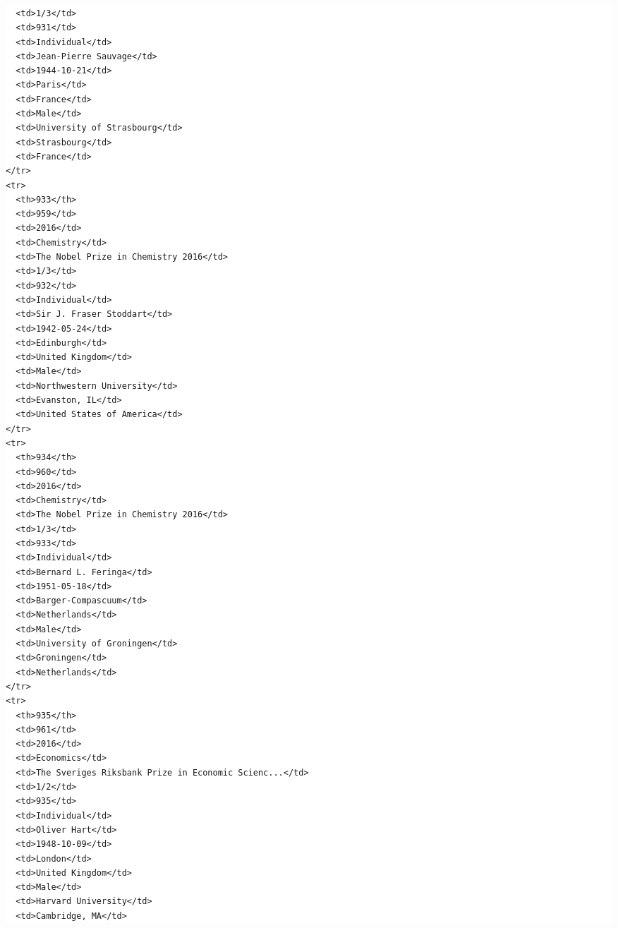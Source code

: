       <td>1/3</td>
      <td>931</td>
      <td>Individual</td>
      <td>Jean-Pierre Sauvage</td>
      <td>1944-10-21</td>
      <td>Paris</td>
      <td>France</td>
      <td>Male</td>
      <td>University of Strasbourg</td>
      <td>Strasbourg</td>
      <td>France</td>
    </tr>
    <tr>
      <th>933</th>
      <td>959</td>
      <td>2016</td>
      <td>Chemistry</td>
      <td>The Nobel Prize in Chemistry 2016</td>
      <td>1/3</td>
      <td>932</td>
      <td>Individual</td>
      <td>Sir J. Fraser Stoddart</td>
      <td>1942-05-24</td>
      <td>Edinburgh</td>
      <td>United Kingdom</td>
      <td>Male</td>
      <td>Northwestern University</td>
      <td>Evanston, IL</td>
      <td>United States of America</td>
    </tr>
    <tr>
      <th>934</th>
      <td>960</td>
      <td>2016</td>
      <td>Chemistry</td>
      <td>The Nobel Prize in Chemistry 2016</td>
      <td>1/3</td>
      <td>933</td>
      <td>Individual</td>
      <td>Bernard L. Feringa</td>
      <td>1951-05-18</td>
      <td>Barger-Compascuum</td>
      <td>Netherlands</td>
      <td>Male</td>
      <td>University of Groningen</td>
      <td>Groningen</td>
      <td>Netherlands</td>
    </tr>
    <tr>
      <th>935</th>
      <td>961</td>
      <td>2016</td>
      <td>Economics</td>
      <td>The Sveriges Riksbank Prize in Economic Scienc...</td>
      <td>1/2</td>
      <td>935</td>
      <td>Individual</td>
      <td>Oliver Hart</td>
      <td>1948-10-09</td>
      <td>London</td>
      <td>United Kingdom</td>
      <td>Male</td>
      <td>Harvard University</td>
      <td>Cambridge, MA</td>